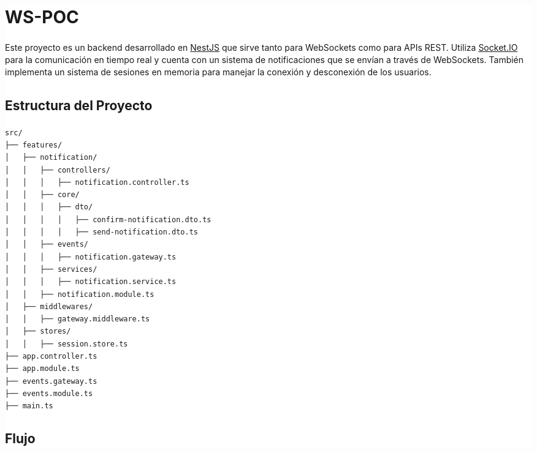# WS-POC

Este proyecto es un backend desarrollado en [NestJS](https://docs.nestjs.com/) que sirve tanto para WebSockets como para APIs REST. Utiliza [Socket.IO](https://socket.io/get-started/) para la comunicación en tiempo real y cuenta con un sistema de notificaciones que se envían a través de WebSockets. También implementa un sistema de sesiones en memoria para manejar la conexión y desconexión de los usuarios.

## Estructura del Proyecto

```plaintext
src/
├── features/
│   ├── notification/
│   │   ├── controllers/
│   │   │   ├── notification.controller.ts
│   │   ├── core/
│   │   │   ├── dto/
│   │   │   │   ├── confirm-notification.dto.ts
│   │   │   │   ├── send-notification.dto.ts
│   │   ├── events/
│   │   │   ├── notification.gateway.ts
│   │   ├── services/
│   │   │   ├── notification.service.ts
│   │   ├── notification.module.ts
│   ├── middlewares/
│   │   ├── gateway.middleware.ts
│   ├── stores/
│   │   ├── session.store.ts
├── app.controller.ts
├── app.module.ts
├── events.gateway.ts
├── events.module.ts
├── main.ts
```
## Flujo